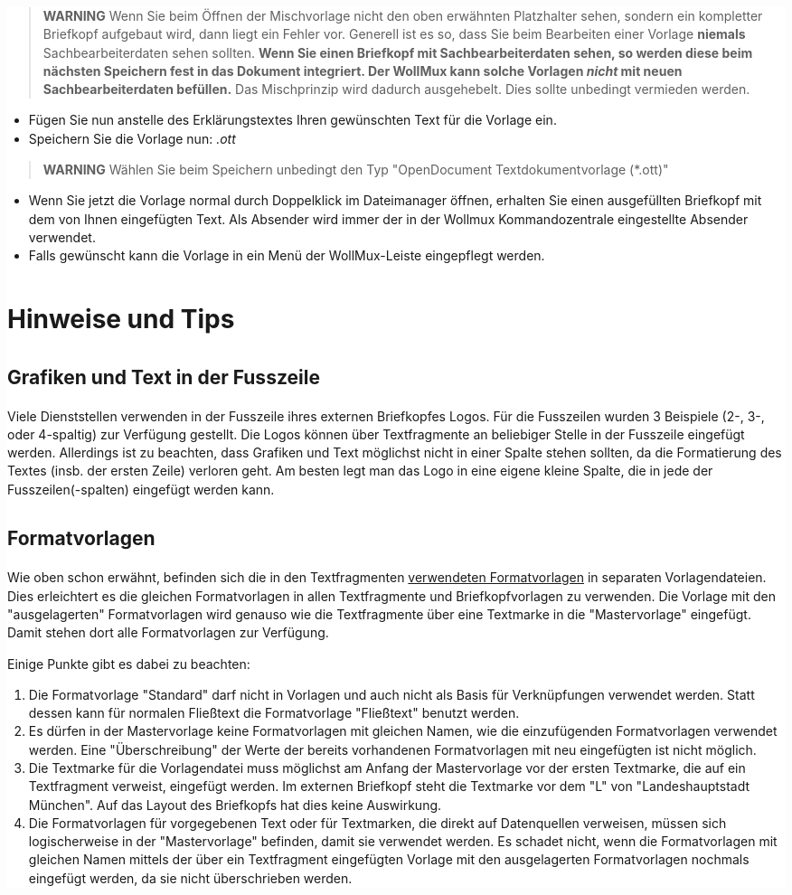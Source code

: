 > **WARNING** Wenn Sie beim Öffnen der Mischvorlage nicht den oben erwähnten Platzhalter sehen, sondern ein kompletter Briefkopf aufgebaut wird, dann liegt ein Fehler vor. Generell ist es so, dass Sie beim Bearbeiten einer Vorlage **niemals** Sachbearbeiterdaten sehen sollten. **Wenn Sie einen Briefkopf mit Sachbearbeiterdaten sehen, so werden diese beim nächsten Speichern fest in das Dokument integriert. Der WollMux kann solche Vorlagen *nicht* mit neuen Sachbearbeiterdaten befüllen.** Das Mischprinzip wird dadurch ausgehebelt. Dies sollte unbedingt vermieden werden.

-   Fügen Sie nun anstelle des Erklärungstextes Ihren gewünschten Text
    für die Vorlage ein.
-   Speichern Sie die Vorlage nun: *<Beliebiger Name>.ott*

> **WARNING** Wählen Sie beim Speichern unbedingt den Typ "OpenDocument Textdokumentvorlage (\*.ott)"

-   Wenn Sie jetzt die Vorlage normal durch Doppelklick im Dateimanager
    öffnen, erhalten Sie einen ausgefüllten Briefkopf mit dem von Ihnen
    eingefügten Text. Als Absender wird immer der in der Wollmux
    Kommandozentrale eingestellte Absender verwendet.
-   Falls gewünscht kann die Vorlage in ein Menü der WollMux-Leiste
    eingepflegt werden.

Hinweise und Tips
=================

Grafiken und Text in der Fusszeile
----------------------------------

Viele Dienststellen verwenden in der Fusszeile ihres externen
Briefkopfes Logos. Für die Fusszeilen wurden 3 Beispiele (2-, 3-, oder
4-spaltig) zur Verfügung gestellt. Die Logos können über Textfragmente
an beliebiger Stelle in der Fusszeile eingefügt werden. Allerdings ist
zu beachten, dass Grafiken und Text möglichst nicht in einer Spalte
stehen sollten, da die Formatierung des Textes (insb. der ersten Zeile)
verloren geht. Am besten legt man das Logo in eine eigene kleine Spalte,
die in jede der Fusszeilen(-spalten) eingefügt werden kann.

Formatvorlagen
--------------

Wie oben schon erwähnt, befinden sich die in den Textfragmenten [verwendeten Formatvorlagen](Formatvorlagen.md "wikilink") in separaten
Vorlagendateien. Dies erleichtert es die gleichen Formatvorlagen in
allen Textfragmente und Briefkopfvorlagen zu verwenden. Die Vorlage mit
den "ausgelagerten" Formatvorlagen wird genauso wie die Textfragmente
über eine Textmarke in die "Mastervorlage" eingefügt. Damit stehen dort
alle Formatvorlagen zur Verfügung.

Einige Punkte gibt es dabei zu beachten:

1.  Die Formatvorlage "Standard" darf nicht in Vorlagen und auch nicht
    als Basis für Verknüpfungen verwendet werden. Statt dessen kann für
    normalen Fließtext die Formatvorlage "Fließtext" benutzt werden.
2.  Es dürfen in der Mastervorlage keine Formatvorlagen mit gleichen
    Namen, wie die einzufügenden Formatvorlagen verwendet werden. Eine
    "Überschreibung" der Werte der bereits vorhandenen Formatvorlagen
    mit neu eingefügten ist nicht möglich.
3.  Die Textmarke für die Vorlagendatei muss möglichst am Anfang der
    Mastervorlage vor der ersten Textmarke, die auf ein Textfragment
    verweist, eingefügt werden. Im externen Briefkopf steht die
    Textmarke vor dem "L" von "Landeshauptstadt München". Auf das Layout
    des Briefkopfs hat dies keine Auswirkung.
4.  Die Formatvorlagen für vorgegebenen Text oder für Textmarken, die
    direkt auf Datenquellen verweisen, müssen sich logischerweise in der
    "Mastervorlage" befinden, damit sie verwendet werden. Es schadet
    nicht, wenn die Formatvorlagen mit gleichen Namen mittels der über
    ein Textfragment eingefügten Vorlage mit den ausgelagerten
    Formatvorlagen nochmals eingefügt werden, da sie nicht
    überschrieben werden.